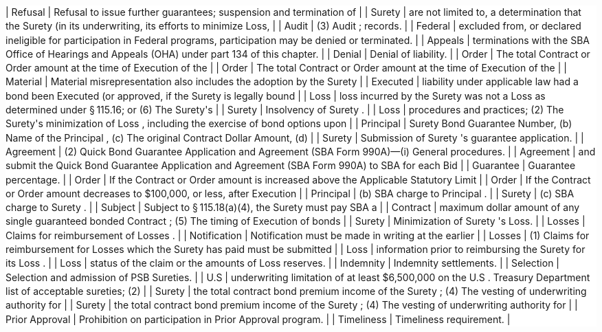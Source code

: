 | Refusal            | Refusal to issue further guarantees; suspension and termination of                                                       |
| Surety             | are not limited to, a determination that the Surety (in its underwriting, its efforts to minimize Loss,                  |
| Audit              | (3)  Audit ; records.                                                                                                    |
| Federal            | excluded from, or declared ineligible for participation in Federal  programs, participation may be denied or terminated. |
| Appeals            | terminations with the SBA Office of Hearings and Appeals  (OHA) under part 134 of this chapter.                          |
| Denial             | Denial  of liability.                                                                                                    |
| Order              | The total Contract or  Order amount at the time of Execution of the                                                      |
| Order              | The total Contract or  Order amount at the time of Execution of the                                                      |
| Material           | Material misrepresentation also includes the adoption by the Surety                                                      |
| Executed           | liability under applicable law had a bond been Executed (or approved, if the Surety is legally bound                     |
| Loss               | loss incurred by the Surety was not a Loss as determined under &#167;&#8201;115.16; or (6) The Surety's                  |
| Surety             | Insolvency of  Surety .                                                                                                  |
| Loss               | procedures and practices; (2) The Surety's minimization of Loss , including the exercise of bond options upon            |
| Principal          | Surety Bond Guarantee Number, (b) Name of the Principal , (c) The original Contract Dollar Amount, (d)                   |
| Surety             | Submission of  Surety 's guarantee application.                                                                          |
| Agreement          | (2) Quick Bond Guarantee Application and  Agreement  (SBA Form 990A)&#8212;(i) General procedures.                       |
| Agreement          | and submit the Quick Bond Guarantee Application and Agreement (SBA Form 990A) to SBA for each Bid                        |
| Guarantee          | Guarantee  percentage.                                                                                                   |
| Order              | If the Contract or  Order amount is increased above the Applicable Statutory Limit                                       |
| Order              | If the Contract or  Order amount decreases to $100,000, or less, after Execution                                         |
| Principal          | (b) SBA charge to  Principal .                                                                                           |
| Surety             | (c) SBA charge to  Surety .                                                                                              |
| Subject            | Subject to &#167;&#8201;115.18(a)(4), the Surety must pay SBA a                                                          |
| Contract           | maximum dollar amount of any single guaranteed bonded Contract ; (5) The timing of Execution of bonds                    |
| Surety             | Minimization of  Surety 's Loss.                                                                                         |
| Losses             | Claims for reimbursement of  Losses .                                                                                    |
| Notification       | Notification must be made in writing at the earlier                                                                      |
| Losses             | (1) Claims for reimbursement for  Losses which the Surety has paid must be submitted                                     |
| Loss               | information prior to reimbursing the Surety for its Loss .                                                               |
| Loss               | status of the claim or the amounts of Loss  reserves.                                                                    |
| Indemnity          | Indemnity  settlements.                                                                                                  |
| Selection          | Selection  and admission of PSB Sureties.                                                                                |
| U.S                | underwriting limitation of at least $6,500,000 on the U.S . Treasury Department list of acceptable sureties; (2)         |
| Surety             | the total contract bond premium income of the Surety ; (4) The vesting of underwriting authority for                     |
| Surety             | the total contract bond premium income of the Surety ; (4) The vesting of underwriting authority for                     |
| Prior Approval     | Prohibition on participation in  Prior Approval  program.                                                                |
| Timeliness         | Timeliness  requirement.                                                                                                 |